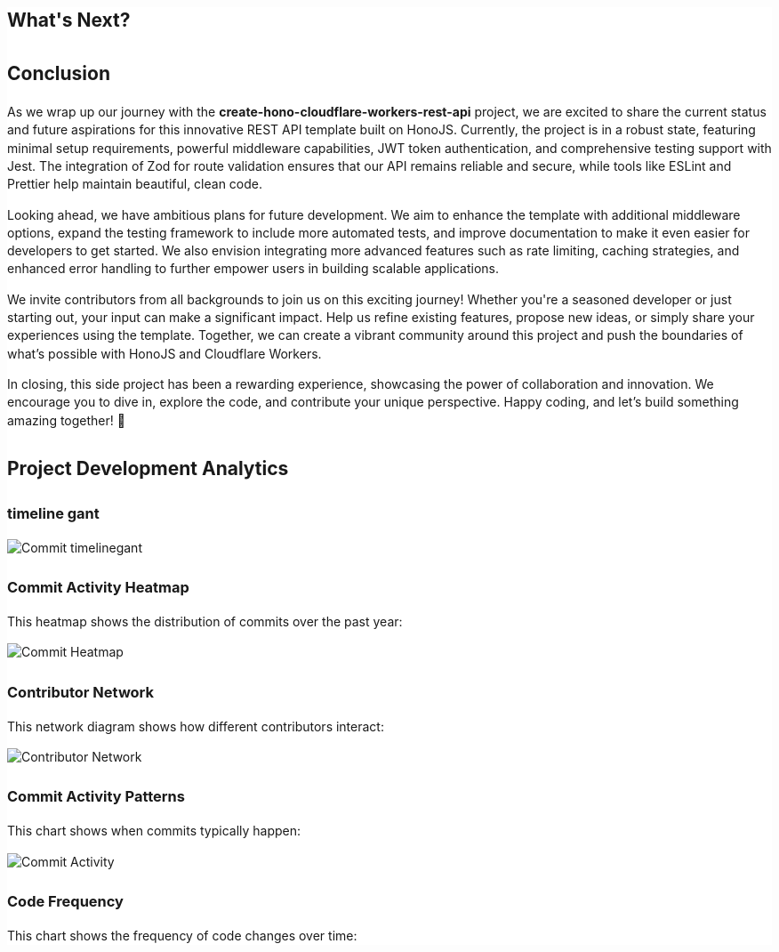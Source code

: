 ## What's Next?

## Conclusion

As we wrap up our journey with the **create-hono-cloudflare-workers-rest-api** project, we are excited to share the current status and future aspirations for this innovative REST API template built on HonoJS. Currently, the project is in a robust state, featuring minimal setup requirements, powerful middleware capabilities, JWT token authentication, and comprehensive testing support with Jest. The integration of Zod for route validation ensures that our API remains reliable and secure, while tools like ESLint and Prettier help maintain beautiful, clean code.

Looking ahead, we have ambitious plans for future development. We aim to enhance the template with additional middleware options, expand the testing framework to include more automated tests, and improve documentation to make it even easier for developers to get started. We also envision integrating more advanced features such as rate limiting, caching strategies, and enhanced error handling to further empower users in building scalable applications.

We invite contributors from all backgrounds to join us on this exciting journey! Whether you're a seasoned developer or just starting out, your input can make a significant impact. Help us refine existing features, propose new ideas, or simply share your experiences using the template. Together, we can create a vibrant community around this project and push the boundaries of what’s possible with HonoJS and Cloudflare Workers.

In closing, this side project has been a rewarding experience, showcasing the power of collaboration and innovation. We encourage you to dive in, explore the code, and contribute your unique perspective. Happy coding, and let’s build something amazing together! 🎉
## Project Development Analytics
### timeline gant

![Commit timelinegant](https://daily.borninsea.com/assets/create-hono-cloudflare-workers-rest-api-timeline_chart.png)


### Commit Activity Heatmap
This heatmap shows the distribution of commits over the past year:

![Commit Heatmap]()

### Contributor Network
This network diagram shows how different contributors interact:

![Contributor Network](https://daily.borninsea.com/assets/create-hono-cloudflare-workers-rest-api-contribution_network.png)

### Commit Activity Patterns
This chart shows when commits typically happen:

![Commit Activity](https://daily.borninsea.com/assets/create-hono-cloudflare-workers-rest-api-commit_activity.png)

### Code Frequency
This chart shows the frequency of code changes over time:
